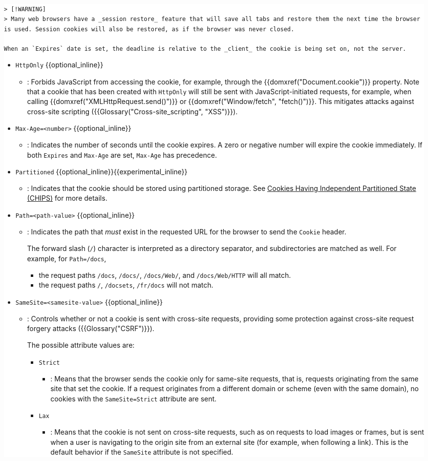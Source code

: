     > [!WARNING]
    > Many web browsers have a _session restore_ feature that will save all tabs and restore them the next time the browser is used. Session cookies will also be restored, as if the browser was never closed.

    When an `Expires` date is set, the deadline is relative to the _client_ the cookie is being set on, not the server.

- `HttpOnly` {{optional_inline}}

  - : Forbids JavaScript from accessing the cookie, for example, through the {{domxref("Document.cookie")}} property.
    Note that a cookie that has been created with `HttpOnly` will still be sent with JavaScript-initiated requests, for example, when calling {{domxref("XMLHttpRequest.send()")}} or {{domxref("Window/fetch", "fetch()")}}.
    This mitigates attacks against cross-site scripting ({{Glossary("Cross-site_scripting", "XSS")}}).

- `Max-Age=<number>` {{optional_inline}}

  - : Indicates the number of seconds until the cookie expires. A zero or negative number will expire the cookie immediately. If both `Expires` and `Max-Age` are set, `Max-Age` has precedence.

- `Partitioned` {{optional_inline}}{{experimental_inline}}

  - : Indicates that the cookie should be stored using partitioned storage. See [Cookies Having Independent Partitioned State (CHIPS)](/en-US/docs/Web/Privacy/Privacy_sandbox/Partitioned_cookies) for more details.

- `Path=<path-value>` {{optional_inline}}

  - : Indicates the path that _must_ exist in the requested URL for the browser to send the `Cookie` header.

    The forward slash (`/`) character is interpreted as a directory separator, and subdirectories are matched as well. For example, for `Path=/docs`,

    - the request paths `/docs`, `/docs/`, `/docs/Web/`, and `/docs/Web/HTTP` will all match.
    - the request paths `/`, `/docsets`, `/fr/docs` will not match.

- `SameSite=<samesite-value>` {{optional_inline}}

  - : Controls whether or not a cookie is sent with cross-site requests,
    providing some protection against cross-site request forgery attacks ({{Glossary("CSRF")}}).

    The possible attribute values are:

    - `Strict`

      - : Means that the browser sends the cookie only for same-site requests, that is, requests originating from the same site that set the cookie.
        If a request originates from a different domain or scheme (even with the same domain), no cookies with the `SameSite=Strict` attribute are sent.

    - `Lax`

      - : Means that the cookie is not sent on cross-site requests, such as on requests to load images or frames, but is sent when a user is navigating to the origin site from an external site (for example, when following a link).
        This is the default behavior if the `SameSite` attribute is not specified.
